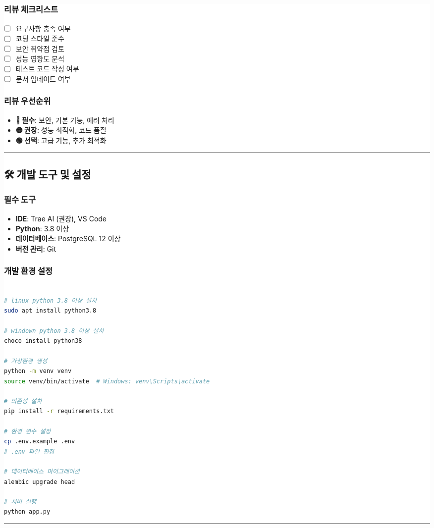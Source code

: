 ### 리뷰 체크리스트
- [ ] 요구사항 충족 여부
- [ ] 코딩 스타일 준수
- [ ] 보안 취약점 검토
- [ ] 성능 영향도 분석
- [ ] 테스트 코드 작성 여부
- [ ] 문서 업데이트 여부

### 리뷰 우선순위
- **🔴 필수**: 보안, 기본 기능, 에러 처리
- **🟡 권장**: 성능 최적화, 코드 품질
- **🟢 선택**: 고급 기능, 추가 최적화

---

## 🛠️ 개발 도구 및 설정

### 필수 도구
- **IDE**: Trae AI (권장), VS Code
- **Python**: 3.8 이상
- **데이터베이스**: PostgreSQL 12 이상
- **버전 관리**: Git

### 개발 환경 설정
```bash

# linux python 3.8 이상 설치
sudo apt install python3.8

# windown python 3.8 이상 설치
choco install python38

# 가상환경 생성
python -m venv venv
source venv/bin/activate  # Windows: venv\Scripts\activate

# 의존성 설치
pip install -r requirements.txt

# 환경 변수 설정
cp .env.example .env
# .env 파일 편집

# 데이터베이스 마이그레이션
alembic upgrade head

# 서버 실행
python app.py
```

---